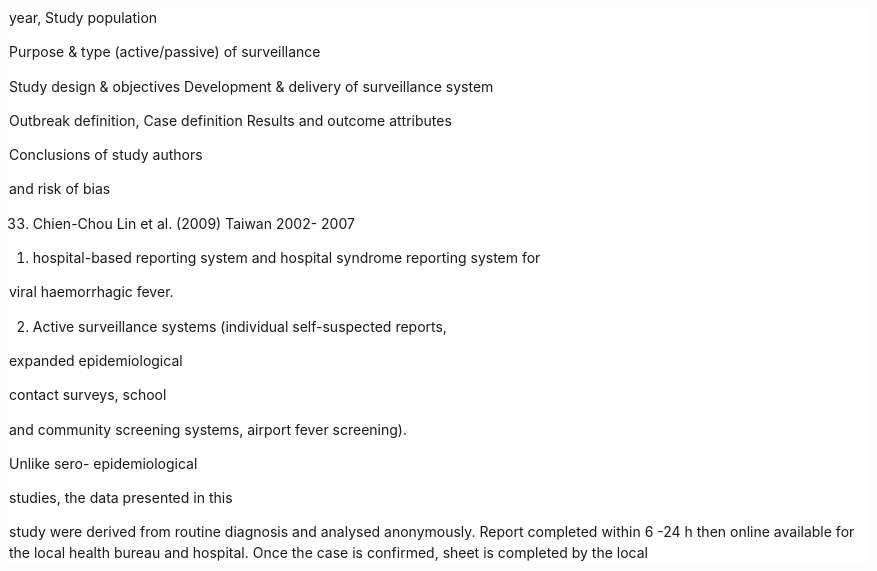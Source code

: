 year, Study 
population 

Purpose & type 
(active/passive) of 
surveillance 

Study design & 
objectives 
Development & delivery of 
surveillance system 

Outbreak definition, Case 
definition 
Results and outcome attributes 

Conclusions of study authors 

and risk of bias 

33. Chien-Chou 
Lin et al. 
(2009) 
Taiwan 2002-
2007 
1) hospital-based 
reporting system and 
hospital syndrome 
reporting system for 

viral haemorrhagic 
fever. 

2) Active surveillance 
systems (individual 
self-suspected reports, 

expanded 
epidemiological 

contact surveys, school 

and community 
screening systems, 
airport fever 
screening). 

Unlike sero-
epidemiological 

studies, the data 
presented in this 

study were 
derived from 
routine diagnosis 
and analysed 
anonymously. 
Report completed within 6 
-24 h then online 
available for the local 
health bureau and 
hospital. Once the case is 
confirmed, sheet is 
completed by the local 
